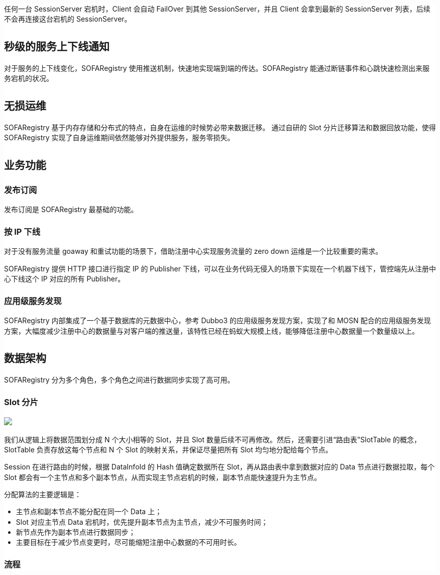 任何一台 SessionServer 宕机时，Client 会自动 FailOver 到其他 SessionServer，并且 Client 会拿到最新的 SessionServer 列表，后续不会再连接这台宕机的 SessionServer。

## 秒级的服务上下线通知

对于服务的上下线变化，SOFARegistry 使用推送机制，快速地实现端到端的传达。SOFARegistry 能通过断链事件和心跳快速检测出来服务宕机的状况。

## 无损运维

SOFARegistry 基于内存存储和分布式的特点，自身在运维的时候势必带来数据迁移。
通过自研的 Slot 分片迁移算法和数据回放功能，使得 SOFARegistry 实现了自身运维期间依然能够对外提供服务，服务零损失。

## 业务功能

### 发布订阅

发布订阅是 SOFARegistry 最基础的功能。

### 按 IP 下线

对于没有服务流量 goaway 和重试功能的场景下，借助注册中心实现服务流量的 zero down 运维是一个比较重要的需求。

SOFARegistry 提供 HTTP 接口进行指定 IP 的 Publisher 下线，可以在业务代码无侵入的场景下实现在一个机器下线下，管控端先从注册中心下线这个 IP 对应的所有 Publisher。

### 应用级服务发现

SOFARegistry 内部集成了一个基于数据库的元数据中心，参考 Dubbo3 的应用级服务发现方案，实现了和 MOSN 配合的应用级服务发现方案，大幅度减少注册中心的数据量与对客户端的推送量，该特性已经在蚂蚁大规模上线，能够降低注册中心数据量一个数量级以上。

## 数据架构

SOFARegistry 分为多个角色，多个角色之间进行数据同步实现了高可用。

### Slot 分片

![](https://gw.alipayobjects.com/mdn/rms_1c90e8/afts/img/A*VeqCTowJHFcAAAAAAAAAAAAAARQnAQ)

我们从逻辑上将数据范围划分成 N 个大小相等的 Slot，并且 Slot 数量后续不可再修改。然后，还需要引进“路由表”SlotTable 的概念，SlotTable 负责存放这每个节点和 N 个 Slot 的映射关系，并保证尽量把所有 Slot 均匀地分配给每个节点。

Session 在进行路由的时候，根据 DataInfoId 的 Hash 值确定数据所在 Slot，再从路由表中拿到数据对应的 Data 节点进行数据拉取，每个 Slot 都会有一个主节点和多个副本节点，从而实现主节点宕机的时候，副本节点能快速提升为主节点。

分配算法的主要逻辑是：

- 主节点和副本节点不能分配在同一个 Data 上；
- Slot 对应主节点 Data 宕机时，优先提升副本节点为主节点，减少不可服务时间；
- 新节点先作为副本节点进行数据同步；
- 主要目标在于减少节点变更时，尽可能缩短注册中心数据的不可用时长。

### 流程
